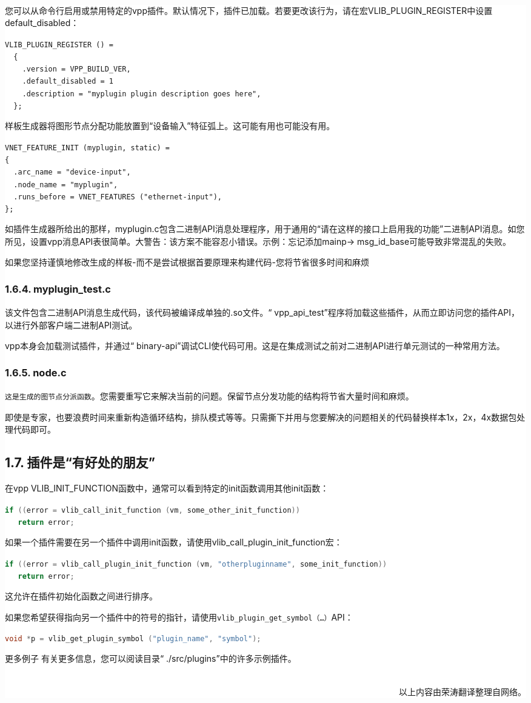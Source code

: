 您可以从命令行启用或禁用特定的vpp插件。默认情况下，插件已加载。若要更改该行为，请在宏VLIB_PLUGIN_REGISTER中设置default_disabled：
```
VLIB_PLUGIN_REGISTER () =
  {
    .version = VPP_BUILD_VER,
    .default_disabled = 1
    .description = "myplugin plugin description goes here",
  };
```
样板生成器将图形节点分配功能放置到“设备输入”特征弧上。这可能有用也可能没有用。
```
VNET_FEATURE_INIT (myplugin, static) =
{
  .arc_name = "device-input",
  .node_name = "myplugin",
  .runs_before = VNET_FEATURES ("ethernet-input"),
};
```

如插件生成器所给出的那样，myplugin.c包含二进制API消息处理程序，用于通用的“请在这样的接口上启用我的功能”二进制API消息。如您所见，设置vpp消息API表很简单。大警告：该方案不能容忍小错误。示例：忘记添加mainp-> msg_id_base可能导致非常混乱的失败。

如果您坚持谨慎地修改生成的样板-而不是尝试根据首要原理来构建代码-您将节省很多时间和麻烦

### 1.6.4. myplugin_test.c
该文件包含二进制API消息生成代码，该代码被编译成单独的.so文件。“ vpp_api_test”程序将加载这些插件，从而立即访问您的插件API，以进行外部客户端二进制API测试。

vpp本身会加载测试插件，并通过“ binary-api”调试CLI使代码可用。这是在集成测试之前对二进制API进行单元测试的一种常用方法。

### 1.6.5. node.c
`这是生成的图节点分派函数`。您需要重写它来解决当前的问题。保留节点分发功能的结构将节省大量时间和麻烦。

即使是专家，也要浪费时间来重新构造循环结构，排队模式等等。只需撕下并用与您要解决的问题相关的代码替换样本1x，2x，4x数据包处理代码即可。

## 1.7. 插件是“有好处的朋友”

在vpp VLIB_INIT_FUNCTION函数中，通常可以看到特定的init函数调用其他init函数：

```c
if ((error = vlib_call_init_function (vm, some_other_init_function))
   return error;
```
如果一个插件需要在另一个插件中调用init函数，请使用vlib_call_plugin_init_function宏：
```c
if ((error = vlib_call_plugin_init_function (vm, "otherpluginname", some_init_function))
   return error;
```
这允许在插件初始化函数之间进行排序。

如果您希望获得指向另一个插件中的符号的指针，请使用`vlib_plugin_get_symbol（…）`API：

```c
void *p = vlib_get_plugin_symbol ("plugin_name", "symbol");
```
更多例子
有关更多信息，您可以阅读目录“ ./src/plugins”中的许多示例插件。

<br/>
<div align=right>	以上内容由荣涛翻译整理自网络。</div>